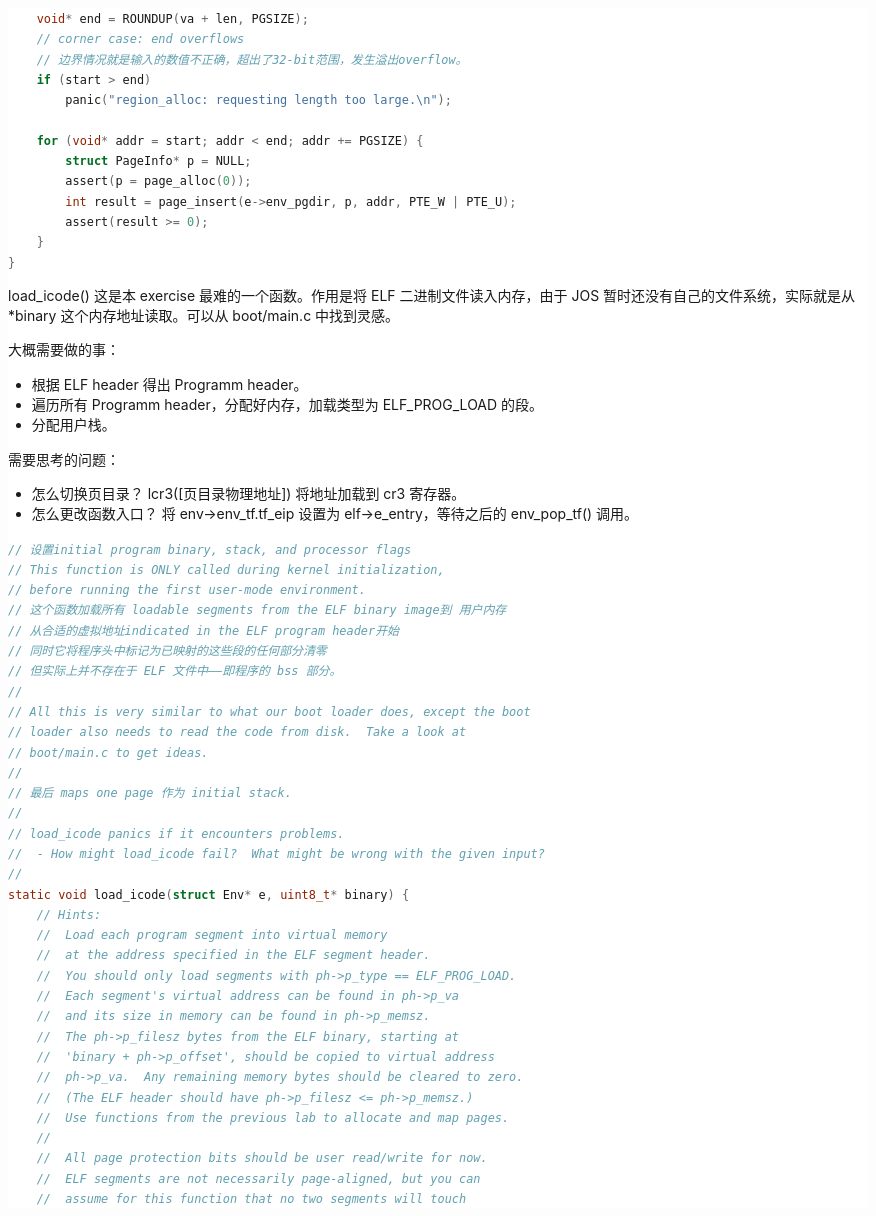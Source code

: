 ```c
    void* end = ROUNDUP(va + len, PGSIZE);
    // corner case: end overflows
    // 边界情况就是输入的数值不正确，超出了32-bit范围，发生溢出overflow。
    if (start > end)
        panic("region_alloc: requesting length too large.\n");

    for (void* addr = start; addr < end; addr += PGSIZE) {
        struct PageInfo* p = NULL;
        assert(p = page_alloc(0));
        int result = page_insert(e->env_pgdir, p, addr, PTE_W | PTE_U);
        assert(result >= 0);
    }
}
```
load_icode()
这是本 exercise 最难的一个函数。作用是将 ELF 二进制文件读入内存，由于 JOS 暂时还没有自己的文件系统，实际就是从 *binary 这个内存地址读取。可以从 boot/main.c 中找到灵感。

大概需要做的事：

* 根据 ELF header 得出 Programm header。
* 遍历所有 Programm header，分配好内存，加载类型为 ELF_PROG_LOAD 的段。
* 分配用户栈。

需要思考的问题：

* 怎么切换页目录？
lcr3([页目录物理地址]) 将地址加载到 cr3 寄存器。
* 怎么更改函数入口？
将 env->env_tf.tf_eip 设置为 elf->e_entry，等待之后的 env_pop_tf() 调用。

```c
// 设置initial program binary, stack, and processor flags
// This function is ONLY called during kernel initialization,
// before running the first user-mode environment.
// 这个函数加载所有 loadable segments from the ELF binary image到 用户内存
// 从合适的虚拟地址indicated in the ELF program header开始
// 同时它将程序头中标记为已映射的这些段的任何部分清零
// 但实际上并不存在于 ELF 文件中——即程序的 bss 部分。
//
// All this is very similar to what our boot loader does, except the boot
// loader also needs to read the code from disk.  Take a look at
// boot/main.c to get ideas.
//
// 最后 maps one page 作为 initial stack.
//
// load_icode panics if it encounters problems.
//  - How might load_icode fail?  What might be wrong with the given input?
//
static void load_icode(struct Env* e, uint8_t* binary) {
    // Hints:
    //  Load each program segment into virtual memory
    //  at the address specified in the ELF segment header.
    //  You should only load segments with ph->p_type == ELF_PROG_LOAD.
    //  Each segment's virtual address can be found in ph->p_va
    //  and its size in memory can be found in ph->p_memsz.
    //  The ph->p_filesz bytes from the ELF binary, starting at
    //  'binary + ph->p_offset', should be copied to virtual address
    //  ph->p_va.  Any remaining memory bytes should be cleared to zero.
    //  (The ELF header should have ph->p_filesz <= ph->p_memsz.)
    //  Use functions from the previous lab to allocate and map pages.
    //
    //  All page protection bits should be user read/write for now.
    //  ELF segments are not necessarily page-aligned, but you can
    //  assume for this function that no two segments will touch
```